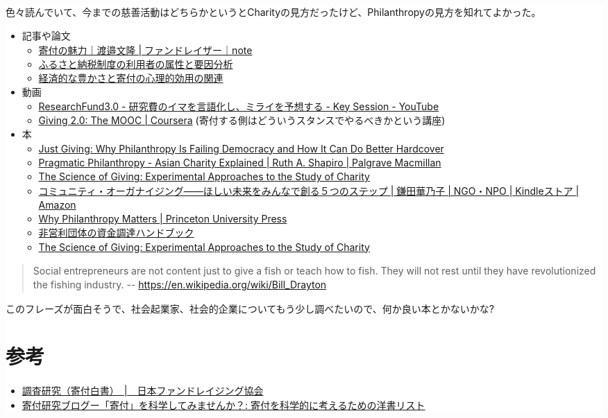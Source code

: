 色々読んでいて、今までの慈善活動はどちらかというとCharityの見方だったけど、Philanthropyの見方を知れてよかった。

- 記事や論文
    - [寄付の魅力｜渡邉文隆 | ファンドレイザー｜note](https://note.com/fwatanabe/n/n3a809181f8e6)
    - [ふるさと納税制度の利用者の属性と要因分析](http://jepa.jp/wp-content/uploads/2019/10/JEPS2019_1_TAKAHASHIetal.pdf)
    - [経済的な豊かさと寄付の心理的効用の関連](https://www.jstage.jst.go.jp/article/janpora/16/1/16_57/_article/-char/ja/)
- 動画
    - [ResearchFund3.0 - 研究費のイマを言語化し、ミライを予想する - Key Session - YouTube](https://www.youtube.com/watch?v=EbcTYv2ws1U)
    - [Giving 2.0: The MOOC | Coursera](https://www.coursera.org/learn/philanthropist) (寄付する側はどういうスタンスでやるべきかという講座)
- 本
    - [Just Giving: Why Philanthropy Is Failing Democracy and How It Can Do Better Hardcover](https://www.amazon.co.jp/dp/069118349X/)
    - [Pragmatic Philanthropy - Asian Charity Explained | Ruth A. Shapiro | Palgrave Macmillan](https://www.palgrave.com/gp/book/9789811071188)
    - [The Science of Giving: Experimental Approaches to the Study of Charity](https://www.amazon.com/dp/B004QM9VT4/)
    - [コミュニティ・オーガナイジング――ほしい未来をみんなで創る５つのステップ | 鎌田華乃子 | NGO・NPO | Kindleストア | Amazon](https://www.amazon.co.jp/dp/B08M3NHFZJ/)
    - [Why Philanthropy Matters | Princeton University Press](https://press.princeton.edu/books/hardcover/9780691148625/why-philanthropy-matters)
    - [非営利団体の資金調達ハンドブック](https://www.amazon.co.jp/dp/B08D94MWYF/)
    - [The Science of Giving: Experimental Approaches to the Study of Charity](https://www.amazon.com/dp/B004QM9VT4/)

> Social entrepreneurs are not content just to give a fish or teach how to fish. They will not rest until they have revolutionized the fishing industry.
> -- https://en.wikipedia.org/wiki/Bill_Drayton

このフレーズが面白そうで、社会起業家、社会的企業についてもう少し調べたいので、何か良い本とかないかな?

# 参考

- [調査研究（寄付白書）　|　日本ファンドレイジング協会](https://jfra.jp/research)
- [寄付研究ブログー「寄付」を科学してみませんか？: 寄付を科学的に考えるための洋書リスト](https://watanabefumitaka.blogspot.com/p/blog-page_12.html)
